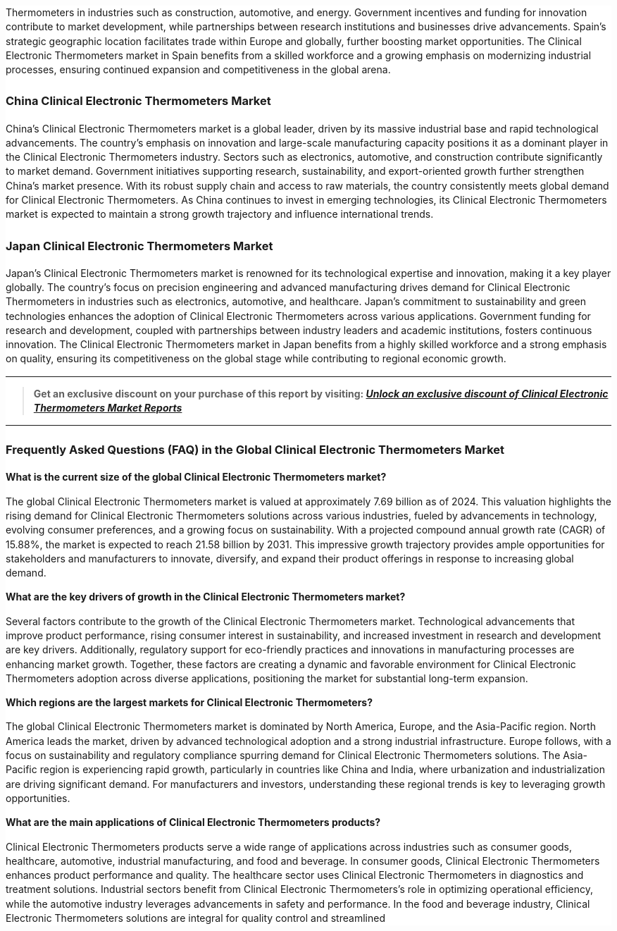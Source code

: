Thermometers in industries such as construction, automotive, and energy. Government incentives and funding for innovation contribute to market development, while partnerships between research institutions and businesses drive advancements. Spain&rsquo;s strategic geographic location facilitates trade within Europe and globally, further boosting market opportunities. The Clinical Electronic Thermometers market in Spain benefits from a skilled workforce and a growing emphasis on modernizing industrial processes, ensuring continued expansion and competitiveness in the global arena.</p><h3>China Clinical Electronic Thermometers Market</h3><p>China&rsquo;s Clinical Electronic Thermometers market is a global leader, driven by its massive industrial base and rapid technological advancements. The country&rsquo;s emphasis on innovation and large-scale manufacturing capacity positions it as a dominant player in the Clinical Electronic Thermometers industry. Sectors such as electronics, automotive, and construction contribute significantly to market demand. Government initiatives supporting research, sustainability, and export-oriented growth further strengthen China&rsquo;s market presence. With its robust supply chain and access to raw materials, the country consistently meets global demand for Clinical Electronic Thermometers. As China continues to invest in emerging technologies, its Clinical Electronic Thermometers market is expected to maintain a strong growth trajectory and influence international trends.</p><h3>Japan Clinical Electronic Thermometers Market</h3><p>Japan&rsquo;s Clinical Electronic Thermometers market is renowned for its technological expertise and innovation, making it a key player globally. The country&rsquo;s focus on precision engineering and advanced manufacturing drives demand for Clinical Electronic Thermometers in industries such as electronics, automotive, and healthcare. Japan&rsquo;s commitment to sustainability and green technologies enhances the adoption of Clinical Electronic Thermometers across various applications. Government funding for research and development, coupled with partnerships between industry leaders and academic institutions, fosters continuous innovation. The Clinical Electronic Thermometers market in Japan benefits from a highly skilled workforce and a strong emphasis on quality, ensuring its competitiveness on the global stage while contributing to regional economic growth.</p><hr /><blockquote><p><strong>Get an exclusive discount on your purchase of this report by visiting: <em><a href="://marketresearchpulse.com/ask-for-discount/118383?utm_source=Github&amp;utm_medium=023">Unlock an exclusive discount of Clinical Electronic Thermometers Market Reports</a></em>&nbsp;</strong></p></blockquote><hr /><h3>Frequently Asked Questions (FAQ) in the Global Clinical Electronic Thermometers Market</h3><p><strong>What is the current size of the global Clinical Electronic Thermometers market?</strong></p><p>The global Clinical Electronic Thermometers market is valued at approximately 7.69 billion as of 2024. This valuation highlights the rising demand for Clinical Electronic Thermometers solutions across various industries, fueled by advancements in technology, evolving consumer preferences, and a growing focus on sustainability. With a projected compound annual growth rate (CAGR) of 15.88%, the market is expected to reach 21.58 billion by 2031. This impressive growth trajectory provides ample opportunities for stakeholders and manufacturers to innovate, diversify, and expand their product offerings in response to increasing global demand.</p><p><strong>What are the key drivers of growth in the Clinical Electronic Thermometers market?</strong></p><p>Several factors contribute to the growth of the Clinical Electronic Thermometers market. Technological advancements that improve product performance, rising consumer interest in sustainability, and increased investment in research and development are key drivers. Additionally, regulatory support for eco-friendly practices and innovations in manufacturing processes are enhancing market growth. Together, these factors are creating a dynamic and favorable environment for Clinical Electronic Thermometers adoption across diverse applications, positioning the market for substantial long-term expansion.</p><p><strong>Which regions are the largest markets for Clinical Electronic Thermometers?</strong></p><p>The global Clinical Electronic Thermometers market is dominated by North America, Europe, and the Asia-Pacific region. North America leads the market, driven by advanced technological adoption and a strong industrial infrastructure. Europe follows, with a focus on sustainability and regulatory compliance spurring demand for Clinical Electronic Thermometers solutions. The Asia-Pacific region is experiencing rapid growth, particularly in countries like China and India, where urbanization and industrialization are driving significant demand. For manufacturers and investors, understanding these regional trends is key to leveraging growth opportunities.</p><p><strong>What are the main applications of Clinical Electronic Thermometers products?</strong></p><p>Clinical Electronic Thermometers products serve a wide range of applications across industries such as consumer goods, healthcare, automotive, industrial manufacturing, and food and beverage. In consumer goods, Clinical Electronic Thermometers enhances product performance and quality. The healthcare sector uses Clinical Electronic Thermometers in diagnostics and treatment solutions. Industrial sectors benefit from Clinical Electronic Thermometers&rsquo;s role in optimizing operational efficiency, while the automotive industry leverages advancements in safety and performance. In the food and beverage industry, Clinical Electronic Thermometers solutions are integral for quality control and streamlined